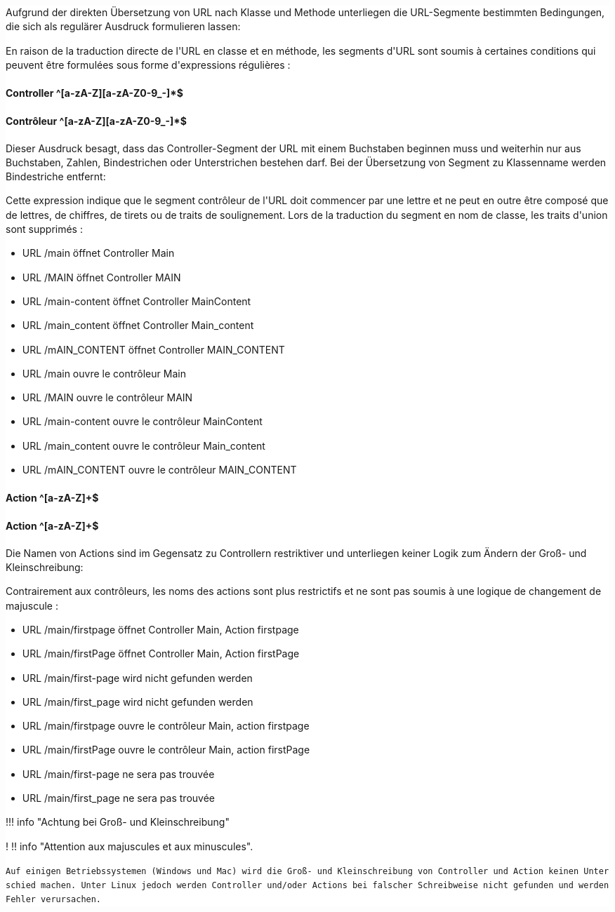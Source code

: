 Aufgrund der direkten Übersetzung von URL nach Klasse und Methode unterliegen die URL-Segmente bestimmten Bedingungen, die sich als regulärer Ausdruck formulieren lassen:

En raison de la traduction directe de l'URL en classe et en méthode, les segments d'URL sont soumis à certaines conditions qui peuvent être formulées sous forme d'expressions régulières :

#### Controller ^[a-zA-Z][a-zA-Z0-9_-]*$

#### Contrôleur ^[a-zA-Z][a-zA-Z0-9_-]*$

Dieser Ausdruck besagt, dass das Controller-Segment der URL mit einem Buchstaben beginnen muss und weiterhin nur aus Buchstaben, Zahlen, Bindestrichen oder Unterstrichen bestehen darf. Bei der Übersetzung von Segment zu Klassenname werden Bindestriche entfernt:

Cette expression indique que le segment contrôleur de l'URL doit commencer par une lettre et ne peut en outre être composé que de lettres, de chiffres, de tirets ou de traits de soulignement. Lors de la traduction du segment en nom de classe, les traits d'union sont supprimés :

* URL /main öffnet Controller Main
* URL /MAIN öffnet Controller MAIN
* URL /main-content öffnet Controller MainContent
* URL /main_content öffnet Controller Main_content
* URL /mAIN_CONTENT öffnet Controller MAIN_CONTENT

* URL /main ouvre le contrôleur Main
* URL /MAIN ouvre le contrôleur MAIN
* URL /main-content ouvre le contrôleur MainContent
* URL /main_content ouvre le contrôleur Main_content
* URL /mAIN_CONTENT ouvre le contrôleur MAIN_CONTENT

#### Action ^[a-zA-Z]+$

#### Action ^[a-zA-Z]+$

Die Namen von Actions sind im Gegensatz zu Controllern restriktiver und unterliegen keiner Logik zum Ändern der Groß- und Kleinschreibung:

Contrairement aux contrôleurs, les noms des actions sont plus restrictifs et ne sont pas soumis à une logique de changement de majuscule :

* URL /main/firstpage öffnet Controller Main, Action firstpage
* URL /main/firstPage öffnet Controller Main, Action firstPage
* URL /main/first-page wird nicht gefunden werden
* URL /main/first_page wird nicht gefunden werden

* URL /main/firstpage ouvre le contrôleur Main, action firstpage
* URL /main/firstPage ouvre le contrôleur Main, action firstPage
* URL /main/first-page ne sera pas trouvée
* URL /main/first_page ne sera pas trouvée

!!! info "Achtung bei Groß- und Kleinschreibung"

! !! info "Attention aux majuscules et aux minuscules".

```
Auf einigen Betriebssystemen (Windows und Mac) wird die Groß- und Kleinschreibung von Controller und Action keinen Unterschied machen. Unter Linux jedoch werden Controller und/oder Actions bei falscher Schreibweise nicht gefunden und werden Fehler verursachen.
```
